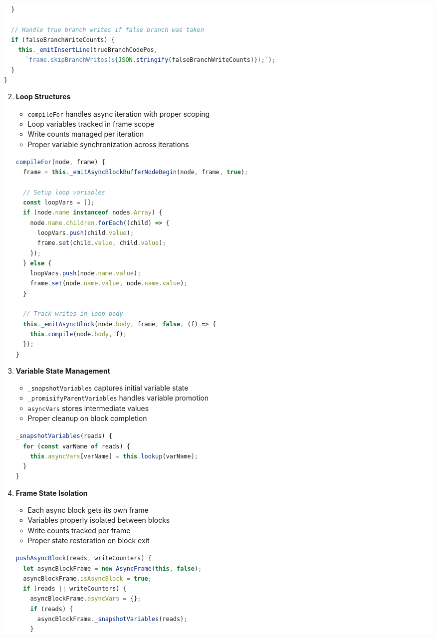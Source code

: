    ```javascript
     }

     // Handle true branch writes if false branch was taken
     if (falseBranchWriteCounts) {
       this._emitInsertLine(trueBranchCodePos,
         `frame.skipBranchWrites(${JSON.stringify(falseBranchWriteCounts)});`);
     }
   }
   ```

2. **Loop Structures**
   - `compileFor` handles async iteration with proper scoping
   - Loop variables tracked in frame scope
   - Write counts managed per iteration
   - Proper variable synchronization across iterations
   ```javascript
   compileFor(node, frame) {
     frame = this._emitAsyncBlockBufferNodeBegin(node, frame, true);

     // Setup loop variables
     const loopVars = [];
     if (node.name instanceof nodes.Array) {
       node.name.children.forEach((child) => {
         loopVars.push(child.value);
         frame.set(child.value, child.value);
       });
     } else {
       loopVars.push(node.name.value);
       frame.set(node.name.value, node.name.value);
     }

     // Track writes in loop body
     this._emitAsyncBlock(node.body, frame, false, (f) => {
       this.compile(node.body, f);
     });
   }
   ```

3. **Variable State Management**
   - `_snapshotVariables` captures initial variable state
   - `_promisifyParentVariables` handles variable promotion
   - `asyncVars` stores intermediate values
   - Proper cleanup on block completion
   ```javascript
   _snapshotVariables(reads) {
     for (const varName of reads) {
       this.asyncVars[varName] = this.lookup(varName);
     }
   }
   ```

4. **Frame State Isolation**
   - Each async block gets its own frame
   - Variables properly isolated between blocks
   - Write counts tracked per frame
   - Proper state restoration on block exit
   ```javascript
   pushAsyncBlock(reads, writeCounters) {
     let asyncBlockFrame = new AsyncFrame(this, false);
     asyncBlockFrame.isAsyncBlock = true;
     if (reads || writeCounters) {
       asyncBlockFrame.asyncVars = {};
       if (reads) {
         asyncBlockFrame._snapshotVariables(reads);
       }
   ```